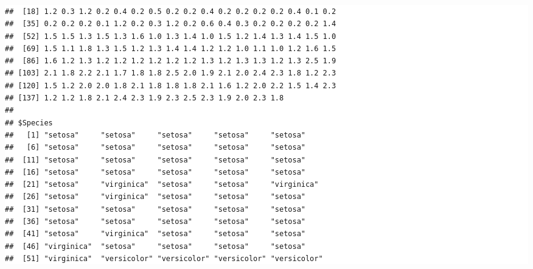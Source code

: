     ##  [18] 1.2 0.3 1.2 0.2 0.4 0.2 0.5 0.2 0.2 0.4 0.2 0.2 0.2 0.2 0.4 0.1 0.2
    ##  [35] 0.2 0.2 0.2 0.1 1.2 0.2 0.3 1.2 0.2 0.6 0.4 0.3 0.2 0.2 0.2 0.2 1.4
    ##  [52] 1.5 1.5 1.3 1.5 1.3 1.6 1.0 1.3 1.4 1.0 1.5 1.2 1.4 1.3 1.4 1.5 1.0
    ##  [69] 1.5 1.1 1.8 1.3 1.5 1.2 1.3 1.4 1.4 1.2 1.2 1.0 1.1 1.0 1.2 1.6 1.5
    ##  [86] 1.6 1.2 1.3 1.2 1.2 1.2 1.2 1.2 1.2 1.3 1.2 1.3 1.3 1.2 1.3 2.5 1.9
    ## [103] 2.1 1.8 2.2 2.1 1.7 1.8 1.8 2.5 2.0 1.9 2.1 2.0 2.4 2.3 1.8 1.2 2.3
    ## [120] 1.5 1.2 2.0 2.0 1.8 2.1 1.8 1.8 1.8 2.1 1.6 1.2 2.0 2.2 1.5 1.4 2.3
    ## [137] 1.2 1.2 1.8 2.1 2.4 2.3 1.9 2.3 2.5 2.3 1.9 2.0 2.3 1.8
    ## 
    ## $Species
    ##   [1] "setosa"     "setosa"     "setosa"     "setosa"     "setosa"    
    ##   [6] "setosa"     "setosa"     "setosa"     "setosa"     "setosa"    
    ##  [11] "setosa"     "setosa"     "setosa"     "setosa"     "setosa"    
    ##  [16] "setosa"     "setosa"     "setosa"     "setosa"     "setosa"    
    ##  [21] "setosa"     "virginica"  "setosa"     "setosa"     "virginica" 
    ##  [26] "setosa"     "virginica"  "setosa"     "setosa"     "setosa"    
    ##  [31] "setosa"     "setosa"     "setosa"     "setosa"     "setosa"    
    ##  [36] "setosa"     "setosa"     "setosa"     "setosa"     "setosa"    
    ##  [41] "setosa"     "virginica"  "setosa"     "setosa"     "setosa"    
    ##  [46] "virginica"  "setosa"     "setosa"     "setosa"     "setosa"    
    ##  [51] "virginica"  "versicolor" "versicolor" "versicolor" "versicolor"